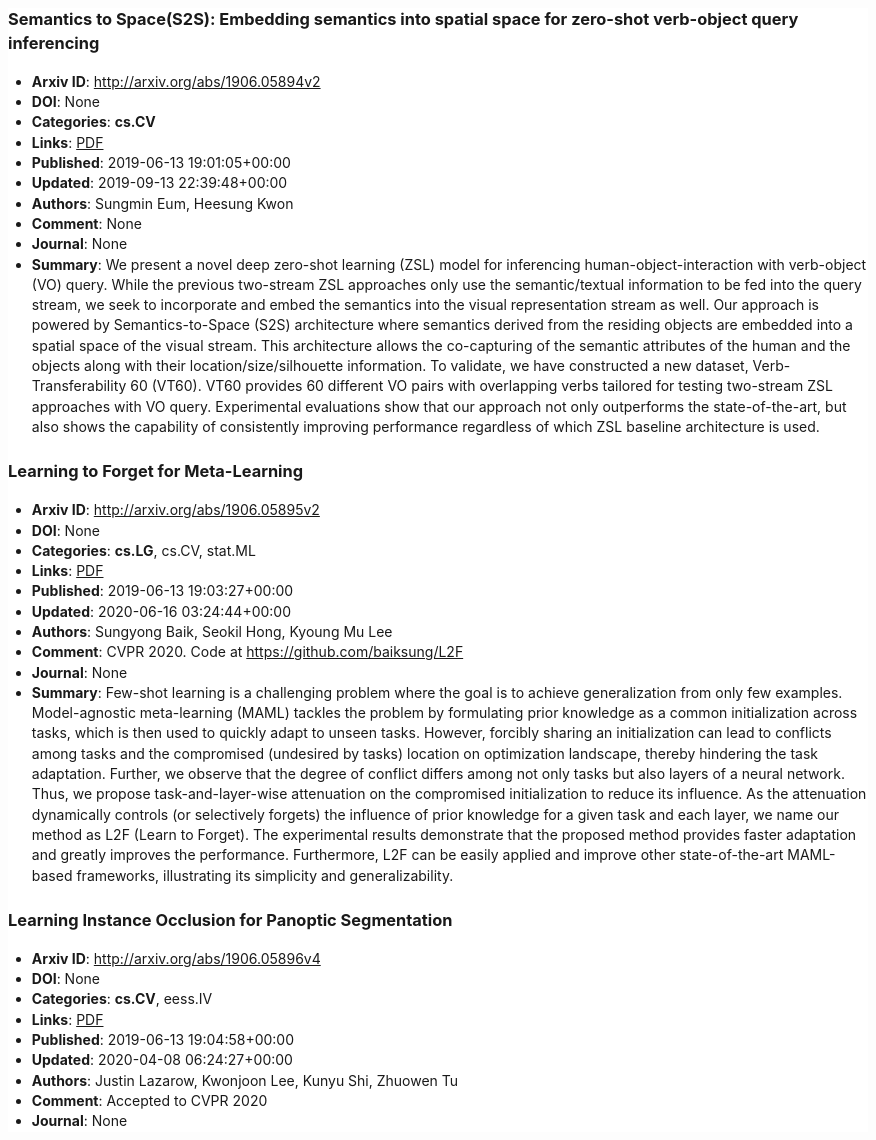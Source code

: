 

### Semantics to Space(S2S): Embedding semantics into spatial space for zero-shot verb-object query inferencing
- **Arxiv ID**: http://arxiv.org/abs/1906.05894v2
- **DOI**: None
- **Categories**: **cs.CV**
- **Links**: [PDF](http://arxiv.org/pdf/1906.05894v2)
- **Published**: 2019-06-13 19:01:05+00:00
- **Updated**: 2019-09-13 22:39:48+00:00
- **Authors**: Sungmin Eum, Heesung Kwon
- **Comment**: None
- **Journal**: None
- **Summary**: We present a novel deep zero-shot learning (ZSL) model for inferencing human-object-interaction with verb-object (VO) query. While the previous two-stream ZSL approaches only use the semantic/textual information to be fed into the query stream, we seek to incorporate and embed the semantics into the visual representation stream as well. Our approach is powered by Semantics-to-Space (S2S) architecture where semantics derived from the residing objects are embedded into a spatial space of the visual stream. This architecture allows the co-capturing of the semantic attributes of the human and the objects along with their location/size/silhouette information. To validate, we have constructed a new dataset, Verb-Transferability 60 (VT60). VT60 provides 60 different VO pairs with overlapping verbs tailored for testing two-stream ZSL approaches with VO query. Experimental evaluations show that our approach not only outperforms the state-of-the-art, but also shows the capability of consistently improving performance regardless of which ZSL baseline architecture is used.



### Learning to Forget for Meta-Learning
- **Arxiv ID**: http://arxiv.org/abs/1906.05895v2
- **DOI**: None
- **Categories**: **cs.LG**, cs.CV, stat.ML
- **Links**: [PDF](http://arxiv.org/pdf/1906.05895v2)
- **Published**: 2019-06-13 19:03:27+00:00
- **Updated**: 2020-06-16 03:24:44+00:00
- **Authors**: Sungyong Baik, Seokil Hong, Kyoung Mu Lee
- **Comment**: CVPR 2020. Code at https://github.com/baiksung/L2F
- **Journal**: None
- **Summary**: Few-shot learning is a challenging problem where the goal is to achieve generalization from only few examples. Model-agnostic meta-learning (MAML) tackles the problem by formulating prior knowledge as a common initialization across tasks, which is then used to quickly adapt to unseen tasks. However, forcibly sharing an initialization can lead to conflicts among tasks and the compromised (undesired by tasks) location on optimization landscape, thereby hindering the task adaptation. Further, we observe that the degree of conflict differs among not only tasks but also layers of a neural network. Thus, we propose task-and-layer-wise attenuation on the compromised initialization to reduce its influence. As the attenuation dynamically controls (or selectively forgets) the influence of prior knowledge for a given task and each layer, we name our method as L2F (Learn to Forget). The experimental results demonstrate that the proposed method provides faster adaptation and greatly improves the performance. Furthermore, L2F can be easily applied and improve other state-of-the-art MAML-based frameworks, illustrating its simplicity and generalizability.



### Learning Instance Occlusion for Panoptic Segmentation
- **Arxiv ID**: http://arxiv.org/abs/1906.05896v4
- **DOI**: None
- **Categories**: **cs.CV**, eess.IV
- **Links**: [PDF](http://arxiv.org/pdf/1906.05896v4)
- **Published**: 2019-06-13 19:04:58+00:00
- **Updated**: 2020-04-08 06:24:27+00:00
- **Authors**: Justin Lazarow, Kwonjoon Lee, Kunyu Shi, Zhuowen Tu
- **Comment**: Accepted to CVPR 2020
- **Journal**: None